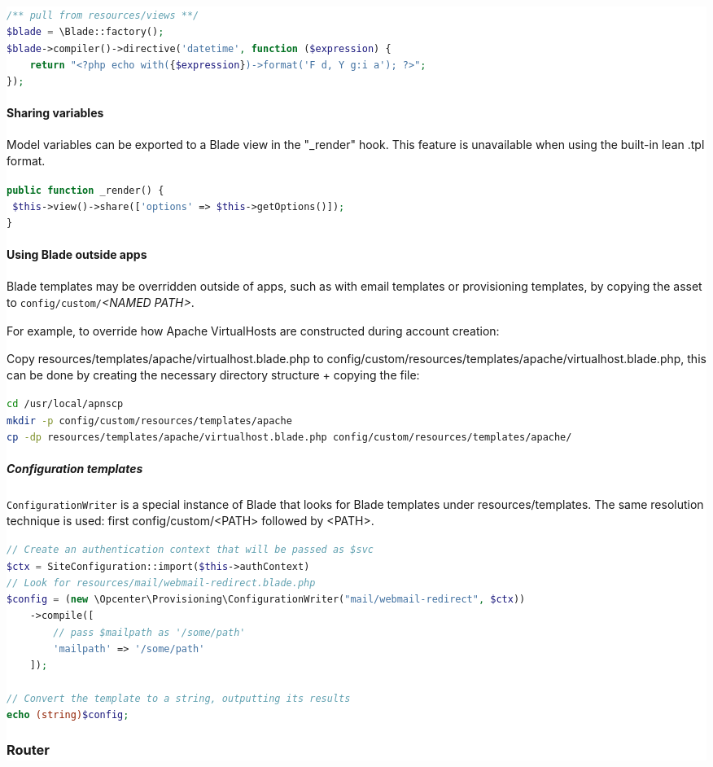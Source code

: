 ```php
/** pull from resources/views **/
$blade = \Blade::factory();
$blade->compiler()->directive('datetime', function ($expression) {
    return "<?php echo with({$expression})->format('F d, Y g:i a'); ?>";
});
```

#### Sharing variables
Model variables can be exported to a Blade view in the "_render" hook. This feature is unavailable when using the built-in lean .tpl format.

```php
public function _render() {
 $this->view()->share(['options' => $this->getOptions()]);
}
```

#### Using Blade outside apps

Blade templates may be overridden outside of apps, such as with email templates or provisioning templates, by copying the asset to `config/custom/`*\<NAMED PATH>*.

For example, to override how Apache VirtualHosts are constructed during account creation:

Copy resources/templates/apache/virtualhost.blade.php to config/custom/resources/templates/apache/virtualhost.blade.php, this can be done by creating the necessary directory structure + copying the file:

```bash
cd /usr/local/apnscp
mkdir -p config/custom/resources/templates/apache
cp -dp resources/templates/apache/virtualhost.blade.php config/custom/resources/templates/apache/
```

##### Configuration templates

`ConfigurationWriter` is a special instance of Blade that looks for Blade templates under resources/templates. The same resolution technique is used: first config/custom/&lt;PATH&gt; followed by &lt;PATH&gt;.

```php
// Create an authentication context that will be passed as $svc
$ctx = SiteConfiguration::import($this->authContext)
// Look for resources/mail/webmail-redirect.blade.php
$config = (new \Opcenter\Provisioning\ConfigurationWriter("mail/webmail-redirect", $ctx))
	->compile([
		// pass $mailpath as '/some/path'
		'mailpath' => '/some/path'
	]);

// Convert the template to a string, outputting its results
echo (string)$config;
```

### Router
